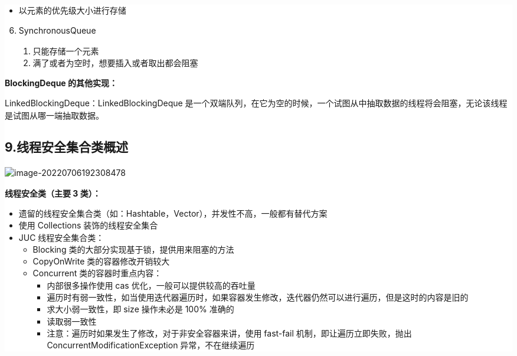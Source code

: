    - 以元素的优先级大小进行存储

6. SynchronousQueue

   1. 只能存储一个元素
   2. 满了或者为空时，想要插入或者取出都会阻塞

**BlockingDeque 的其他实现：**

LinkedBlockingDeque：LinkedBlockingDeque 是一个双端队列，在它为空的时候，一个试图从中抽取数据的线程将会阻塞，无论该线程是试图从哪一端抽取数据。





## 9.线程安全集合类概述

![image-20220706192308478](https://my-photos-1.oss-cn-hangzhou.aliyuncs.com/markdown//java%E5%B9%B6%E5%8F%91/20230209/%E7%BA%BF%E7%A8%8B%E5%AE%89%E5%85%A8%E9%9B%86%E5%90%88%E7%B1%BB.png)

**线程安全类（主要 3 类）：**

- 遗留的线程安全集合类（如：Hashtable，Vector），并发性不高，一般都有替代方案
- 使用 Collections 装饰的线程安全集合
- JUC 线程安全集合类：
  - Blocking 类的大部分实现基于锁，提供用来阻塞的方法
  - CopyOnWrite 类的容器修改开销较大
  - Concurrent 类的容器时重点内容：
    - 内部很多操作使用 cas 优化，一般可以提供较高的吞吐量
    - 遍历时有弱一致性，如当使用迭代器遍历时，如果容器发生修改，迭代器仍然可以进行遍历，但是这时的内容是旧的
    - 求大小弱一致性，即 size 操作未必是 100% 准确的
    - 读取弱一致性
    - 注意：遍历时如果发生了修改，对于非安全容器来讲，使用 fast-fail 机制，即让遍历立即失败，抛出 ConcurrentModificationException 异常，不在继续遍历

